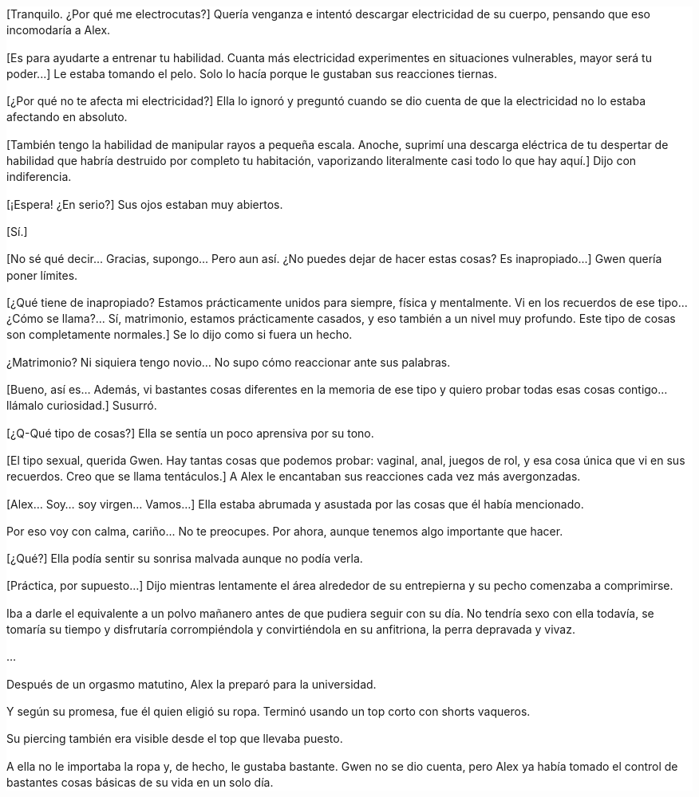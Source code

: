 [Tranquilo. ¿Por qué me electrocutas?] Quería venganza e intentó descargar electricidad de su cuerpo, pensando que eso incomodaría a Alex.

[Es para ayudarte a entrenar tu habilidad. Cuanta más electricidad experimentes en situaciones vulnerables, mayor será tu poder...] Le estaba tomando el pelo. Solo lo hacía porque le gustaban sus reacciones tiernas.

[¿Por qué no te afecta mi electricidad?] Ella lo ignoró y preguntó cuando se dio cuenta de que la electricidad no lo estaba afectando en absoluto.

[También tengo la habilidad de manipular rayos a pequeña escala. Anoche, suprimí una descarga eléctrica de tu despertar de habilidad que habría destruido por completo tu habitación, vaporizando literalmente casi todo lo que hay aquí.] Dijo con indiferencia.

[¡Espera! ¿En serio?] Sus ojos estaban muy abiertos.

[Sí.]

[No sé qué decir... Gracias, supongo... Pero aun así. ¿No puedes dejar de hacer estas cosas? Es inapropiado...] Gwen quería poner límites.

[¿Qué tiene de inapropiado? Estamos prácticamente unidos para siempre, física y mentalmente. Vi en los recuerdos de ese tipo... ¿Cómo se llama?... Sí, matrimonio, estamos prácticamente casados, y eso también a un nivel muy profundo. Este tipo de cosas son completamente normales.] Se lo dijo como si fuera un hecho.

¿Matrimonio? Ni siquiera tengo novio… No supo cómo reaccionar ante sus palabras.

[Bueno, así es… Además, vi bastantes cosas diferentes en la memoria de ese tipo y quiero probar todas esas cosas contigo… llámalo curiosidad.] Susurró.

[¿Q-Qué tipo de cosas?] Ella se sentía un poco aprensiva por su tono.

[El tipo sexual, querida Gwen. Hay tantas cosas que podemos probar: vaginal, anal, juegos de rol, y esa cosa única que vi en sus recuerdos. Creo que se llama tentáculos.] A Alex le encantaban sus reacciones cada vez más avergonzadas.

[Alex… Soy… soy virgen… Vamos…] Ella estaba abrumada y asustada por las cosas que él había mencionado.

Por eso voy con calma, cariño... No te preocupes. Por ahora, aunque tenemos algo importante que hacer.

[¿Qué?] Ella podía sentir su sonrisa malvada aunque no podía verla.

[Práctica, por supuesto…] Dijo mientras lentamente el área alrededor de su entrepierna y su pecho comenzaba a comprimirse.

Iba a darle el equivalente a un polvo mañanero antes de que pudiera seguir con su día. No tendría sexo con ella todavía, se tomaría su tiempo y disfrutaría corrompiéndola y convirtiéndola en su anfitriona, la perra depravada y vivaz.

…

Después de un orgasmo matutino, Alex la preparó para la universidad.

Y según su promesa, fue él quien eligió su ropa. Terminó usando un top corto con shorts vaqueros.

Su piercing también era visible desde el top que llevaba puesto.

A ella no le importaba la ropa y, de hecho, le gustaba bastante. Gwen no se dio cuenta, pero Alex ya había tomado el control de bastantes cosas básicas de su vida en un solo día.
